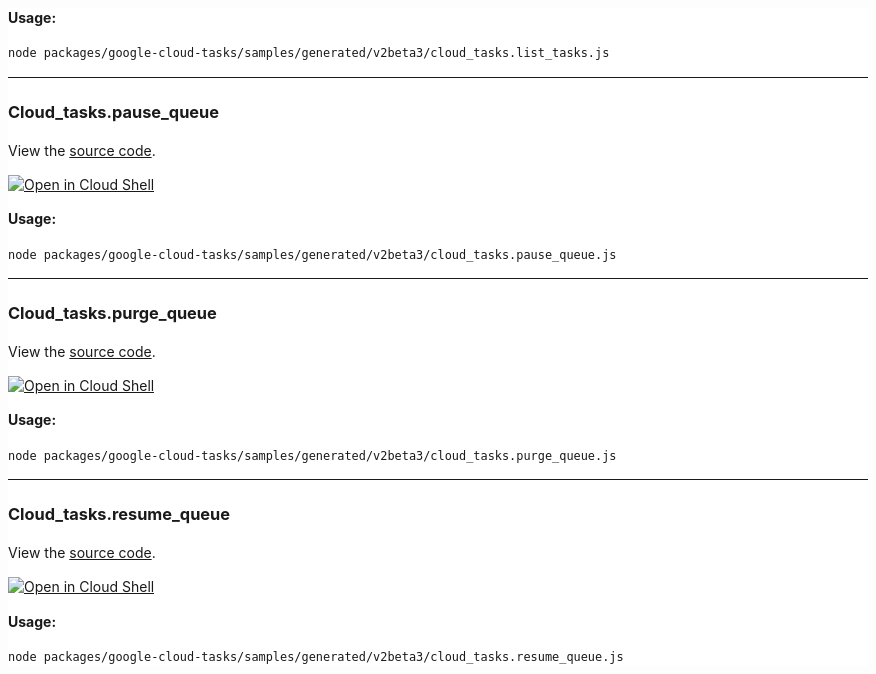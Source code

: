 __Usage:__


`node packages/google-cloud-tasks/samples/generated/v2beta3/cloud_tasks.list_tasks.js`


-----




### Cloud_tasks.pause_queue

View the [source code](https://github.com/googleapis/google-cloud-node/blob/main/packages/google-cloud-tasks/samples/generated/v2beta3/cloud_tasks.pause_queue.js).

[![Open in Cloud Shell][shell_img]](https://console.cloud.google.com/cloudshell/open?git_repo=https://github.com/googleapis/google-cloud-node&page=editor&open_in_editor=packages/google-cloud-tasks/samples/generated/v2beta3/cloud_tasks.pause_queue.js,samples/README.md)

__Usage:__


`node packages/google-cloud-tasks/samples/generated/v2beta3/cloud_tasks.pause_queue.js`


-----




### Cloud_tasks.purge_queue

View the [source code](https://github.com/googleapis/google-cloud-node/blob/main/packages/google-cloud-tasks/samples/generated/v2beta3/cloud_tasks.purge_queue.js).

[![Open in Cloud Shell][shell_img]](https://console.cloud.google.com/cloudshell/open?git_repo=https://github.com/googleapis/google-cloud-node&page=editor&open_in_editor=packages/google-cloud-tasks/samples/generated/v2beta3/cloud_tasks.purge_queue.js,samples/README.md)

__Usage:__


`node packages/google-cloud-tasks/samples/generated/v2beta3/cloud_tasks.purge_queue.js`


-----




### Cloud_tasks.resume_queue

View the [source code](https://github.com/googleapis/google-cloud-node/blob/main/packages/google-cloud-tasks/samples/generated/v2beta3/cloud_tasks.resume_queue.js).

[![Open in Cloud Shell][shell_img]](https://console.cloud.google.com/cloudshell/open?git_repo=https://github.com/googleapis/google-cloud-node&page=editor&open_in_editor=packages/google-cloud-tasks/samples/generated/v2beta3/cloud_tasks.resume_queue.js,samples/README.md)

__Usage:__


`node packages/google-cloud-tasks/samples/generated/v2beta3/cloud_tasks.resume_queue.js`


[//]: # "This README.md file is auto-generated, all changes to this file will be lost."
[//]: # "To regenerate it, use `python -m synthtool`."
[shell_img]: https://gstatic.com/cloudssh/images/open-btn.png
[shell_link]: https://console.cloud.google.com/cloudshell/open?git_repo=https://github.com/googleapis/google-cloud-node&page=editor&open_in_editor=samples/README.md
[product-docs]: https://cloud.google.com/tasks/docs/